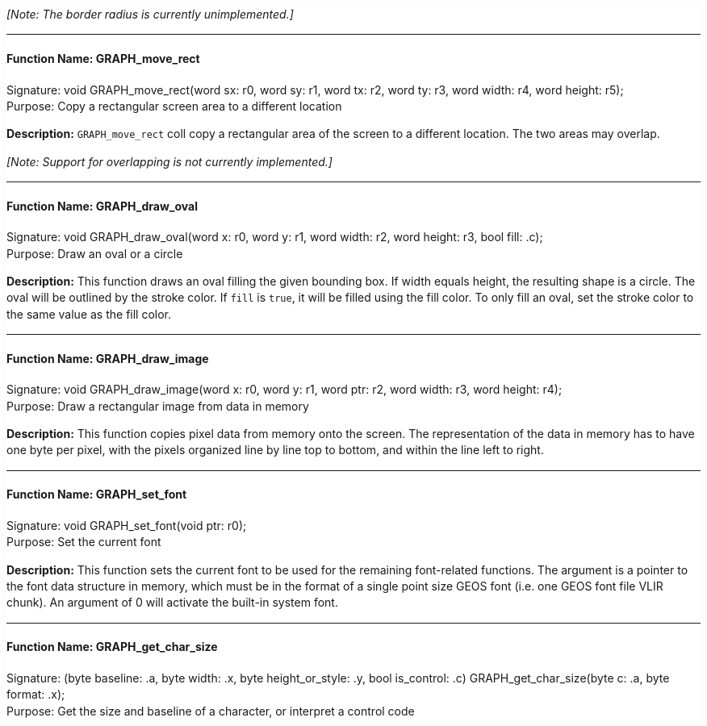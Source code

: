 *[Note: The border radius is currently unimplemented.]*

---

#### Function Name: GRAPH_move_rect

Signature: void GRAPH_move_rect(word sx: r0, word sy: r1, word tx: r2, word ty: r3, word width: r4, word height: r5);  
Purpose: Copy a rectangular screen area to a different location

**Description:** `GRAPH_move_rect` coll copy a rectangular area of the screen to a different location. The two areas may overlap.

*[Note: Support for overlapping is not currently implemented.]*

---

#### Function Name: GRAPH_draw_oval

Signature: void GRAPH_draw_oval(word x: r0, word y: r1, word width: r2, word height: r3, bool fill: .c);  
Purpose: Draw an oval or a circle

**Description:** This function draws an oval filling the given bounding box. If width equals height, the resulting shape is a circle. The oval will be outlined by the stroke color. If `fill` is `true`, it will be filled using the fill color. To only fill an oval, set the stroke color to the same value as the fill color.

---

#### Function Name: GRAPH_draw_image

Signature: void GRAPH_draw_image(word x: r0, word y: r1, word ptr: r2, word width: r3, word height: r4);  
Purpose: Draw a rectangular image from data in memory

**Description:** This function copies pixel data from memory onto the screen. The representation of the data in memory has to have one byte per pixel, with the pixels organized line by line top to bottom, and within the line left to right.

---

#### Function Name: GRAPH_set_font

Signature: void GRAPH_set_font(void ptr: r0);  
Purpose: Set the current font

**Description:** This function sets the current font to be used for the remaining font-related functions. The argument is a pointer to the font data structure in memory, which must be in the format of a single point size GEOS font (i.e. one GEOS font file VLIR chunk). An argument of 0 will activate the built-in system font.

---

#### Function Name: GRAPH_get_char_size

Signature: (byte baseline: .a, byte width: .x, byte height_or_style: .y, bool is_control: .c) GRAPH_get_char_size(byte c: .a, byte format: .x);  
Purpose: Get the size and baseline of a character, or interpret a control code


[^1]: [https://github.com/emmanuel-marty/lzsa](https://github.com/emmanuel-marty/lzsa)